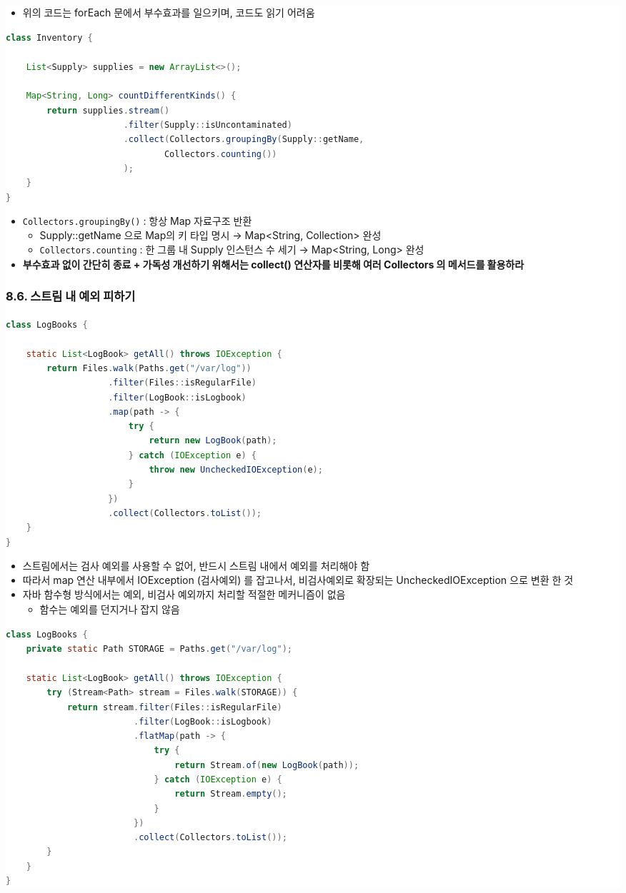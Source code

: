 - 위의 코드는 forEach 문에서 부수효과를 일으키며, 코드도 읽기 어려움

```java
class Inventory {

    List<Supply> supplies = new ArrayList<>();

    Map<String, Long> countDifferentKinds() {
        return supplies.stream()
                       .filter(Supply::isUncontaminated)
                       .collect(Collectors.groupingBy(Supply::getName,
                               Collectors.counting())
                       );
    }
}
```

- `Collectors.groupingBy()` : 항상 Map 자료구조 반환
    - Supply::getName 으로 Map의 키 타입 명시 → Map<String, Collection<Supply>> 완성
    - `Collectors.counting` : 한 그룹 내 Supply 인스턴스 수 세기 → Map<String, Long> 완성
- **부수효과 없이 간단히 종료 + 가독성 개선하기 위해서는 collect() 연산자를 비롯해 여러 Collectors 의 메서드를 활용하라**

### 8.6. 스트림 내 예외 피하기

```java
class LogBooks {

    static List<LogBook> getAll() throws IOException {
        return Files.walk(Paths.get("/var/log"))
                    .filter(Files::isRegularFile)
                    .filter(LogBook::isLogbook)
                    .map(path -> {
                        try {
                            return new LogBook(path);
                        } catch (IOException e) {
                            throw new UncheckedIOException(e);
                        }
                    })
                    .collect(Collectors.toList());
    }
}
```

- 스트림에서는 검사 예외를 사용할 수 없어, 반드시 스트림 내에서 예외를 처리해야 함
- 따라서 map 연산 내부에서 IOException (검사예외) 를 잡고나서, 비검사예외로 확장되는 UncheckedIOException 으로 변환 한 것
- 자바 함수형 방식에서는 예외, 비검사 예외까지 처리할 적절한 메커니즘이 없음
    - 함수는 예외를 던지거나 잡지 않음

```java
class LogBooks {
    private static Path STORAGE = Paths.get("/var/log");

    static List<LogBook> getAll() throws IOException {
        try (Stream<Path> stream = Files.walk(STORAGE)) {
            return stream.filter(Files::isRegularFile)
                         .filter(LogBook::isLogbook)
                         .flatMap(path -> {
                             try {
                                 return Stream.of(new LogBook(path));
                             } catch (IOException e) {
                                 return Stream.empty();
                             }
                         })
                         .collect(Collectors.toList());
        }
    }
}
```
